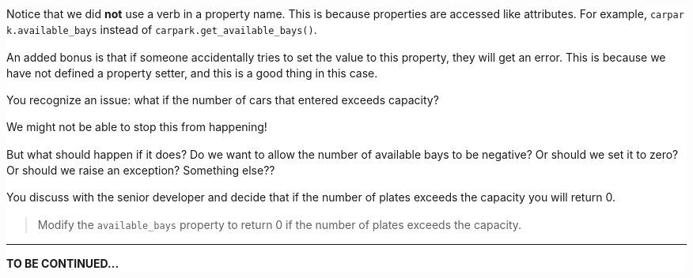 Notice that we did **not** use a verb in a property name. This is because properties are accessed like attributes. For example, `carpark.available_bays` instead of `carpark.get_available_bays()`.

An added bonus is that if someone accidentally tries to set the value to this property, they will get an error. This is because we have not defined a property setter, and this is a good thing in this case.

You recognize an issue: what if the number of cars that entered exceeds capacity?

We might not be able to stop this from happening!

But what should happen if it does? Do we want to allow the number of available bays to be negative? Or should we set it to zero? Or should we raise an exception? Something else??

You discuss with the senior developer and decide that if the number of plates exceeds the capacity you will return 0.

> Modify the `available_bays` property to return 0 if the number of plates exceeds the capacity.

--------

**TO BE CONTINUED...**



